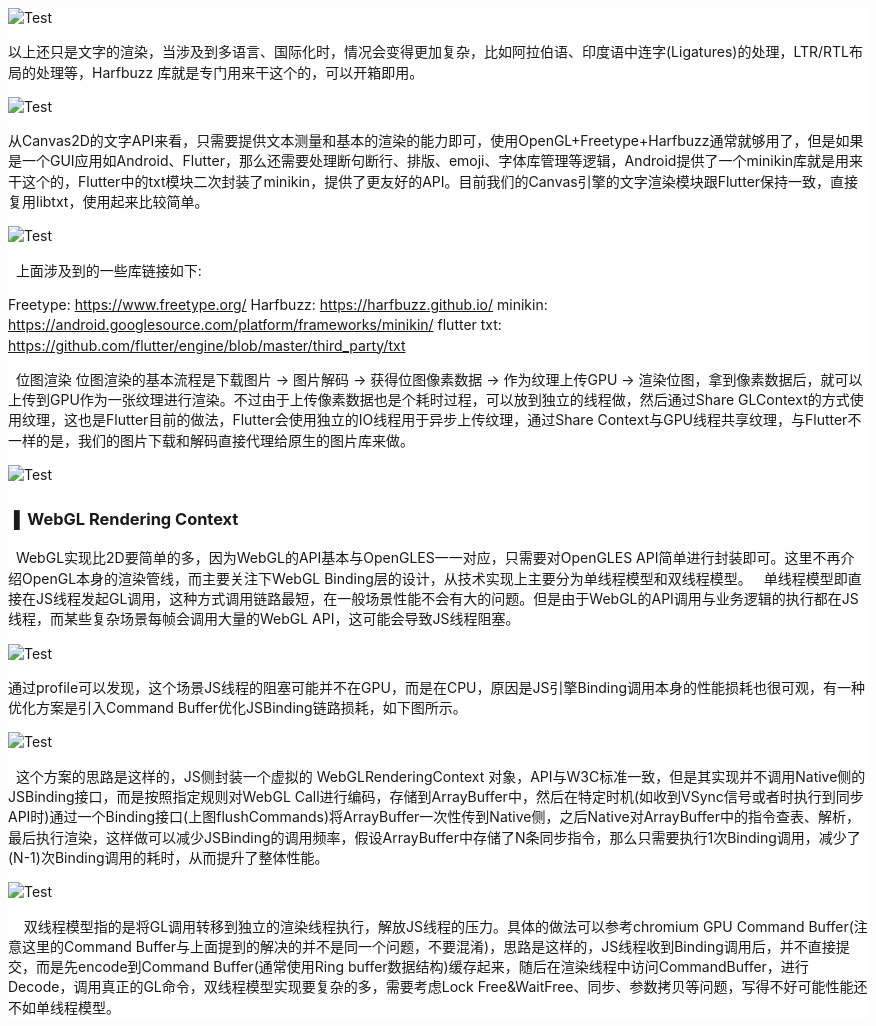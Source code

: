   ![Test](https://mp.toutiao.com/mp/agw/article_material/open_image/get?code=MTBkNmM0ODlmMGRmNzJlOThmMTAxNjJlMmI4ZTY0NGQsMTYxNzI3MTQ4ODU1Mg==  '跨平台Web Canvas渲染引擎架构的设计与思考') 
  
 以上还只是文字的渲染，当涉及到多语言、国际化时，情况会变得更加复杂，比如阿拉伯语、印度语中连字(Ligatures)的处理，LTR/RTL布局的处理等，Harfbuzz 库就是专门用来干这个的，可以开箱即用。 
  
  ![Test](https://mp.toutiao.com/mp/agw/article_material/open_image/get?code=MTBkNmM0ODlmMGRmNzJlOThmMTAxNjJlMmI4ZTY0NGQsMTYxNzI3MTQ4ODU1Mg==  '跨平台Web Canvas渲染引擎架构的设计与思考') 
  
 从Canvas2D的文字API来看，只需要提供文本测量和基本的渲染的能力即可，使用OpenGL+Freetype+Harfbuzz通常就够用了，但是如果是一个GUI应用如Android、Flutter，那么还需要处理断句断行、排版、emoji、字体库管理等逻辑，Android提供了一个minikin库就是用来干这个的，Flutter中的txt模块二次封装了minikin，提供了更友好的API。目前我们的Canvas引擎的文字渲染模块跟Flutter保持一致，直接复用libtxt，使用起来比较简单。 
  
  ![Test](https://mp.toutiao.com/mp/agw/article_material/open_image/get?code=MTBkNmM0ODlmMGRmNzJlOThmMTAxNjJlMmI4ZTY0NGQsMTYxNzI3MTQ4ODU1Mg==  '跨平台Web Canvas渲染引擎架构的设计与思考') 
  
   
 上面涉及到的一些库链接如下: 
  
  Freetype: https://www.freetype.org/ 
  Harfbuzz: https://harfbuzz.github.io/ 
  minikin: https://android.googlesource.com/platform/frameworks/minikin/ 
  flutter txt: https://github.com/flutter/engine/blob/master/third_party/txt 
  
   
 位图渲染 
 位图渲染的基本流程是下载图片 -> 图片解码 -> 获得位图像素数据 -> 作为纹理上传GPU -> 渲染位图，拿到像素数据后，就可以上传到GPU作为一张纹理进行渲染。不过由于上传像素数据也是个耗时过程，可以放到独立的线程做，然后通过Share GLContext的方式使用纹理，这也是Flutter目前的做法，Flutter会使用独立的IO线程用于异步上传纹理，通过Share Context与GPU线程共享纹理，与Flutter不一样的是，我们的图片下载和解码直接代理给原生的图片库来做。 
  
  ![Test](https://mp.toutiao.com/mp/agw/article_material/open_image/get?code=MTBkNmM0ODlmMGRmNzJlOThmMTAxNjJlMmI4ZTY0NGQsMTYxNzI3MTQ4ODU1Mg==  '跨平台Web Canvas渲染引擎架构的设计与思考') 
  
  
 ### ▐  WebGL Rendering Context 
   
 WebGL实现比2D要简单的多，因为WebGL的API基本与OpenGLES一一对应，只需要对OpenGLES API简单进行封装即可。这里不再介绍OpenGL本身的渲染管线，而主要关注下WebGL Binding层的设计，从技术实现上主要分为单线程模型和双线程模型。 
   
 单线程模型即直接在JS线程发起GL调用，这种方式调用链路最短，在一般场景性能不会有大的问题。但是由于WebGL的API调用与业务逻辑的执行都在JS线程，而某些复杂场景每帧会调用大量的WebGL API，这可能会导致JS线程阻塞。 
  
  ![Test](https://mp.toutiao.com/mp/agw/article_material/open_image/get?code=MTBkNmM0ODlmMGRmNzJlOThmMTAxNjJlMmI4ZTY0NGQsMTYxNzI3MTQ4ODU1Mg==  '跨平台Web Canvas渲染引擎架构的设计与思考') 
  
 通过profile可以发现，这个场景JS线程的阻塞可能并不在GPU，而是在CPU，原因是JS引擎Binding调用本身的性能损耗也很可观，有一种优化方案是引入Command Buffer优化JSBinding链路损耗，如下图所示。 
  
  ![Test](https://mp.toutiao.com/mp/agw/article_material/open_image/get?code=MTBkNmM0ODlmMGRmNzJlOThmMTAxNjJlMmI4ZTY0NGQsMTYxNzI3MTQ4ODU1Mg==  '跨平台Web Canvas渲染引擎架构的设计与思考') 
  
   
 这个方案的思路是这样的，JS侧封装一个虚拟的 WebGLRenderingContext 对象，API与W3C标准一致，但是其实现并不调用Native侧的JSBinding接口，而是按照指定规则对WebGL Call进行编码，存储到ArrayBuffer中，然后在特定时机(如收到VSync信号或者时执行到同步API时)通过一个Binding接口(上图flushCommands)将ArrayBuffer一次性传到Native侧，之后Native对ArrayBuffer中的指令查表、解析，最后执行渲染，这样做可以减少JSBinding的调用频率，假设ArrayBuffer中存储了N条同步指令，那么只需要执行1次Binding调用，减少了(N-1)次Binding调用的耗时，从而提升了整体性能。 
  
  ![Test](https://mp.toutiao.com/mp/agw/article_material/open_image/get?code=MTBkNmM0ODlmMGRmNzJlOThmMTAxNjJlMmI4ZTY0NGQsMTYxNzI3MTQ4ODU1Mg==  '跨平台Web Canvas渲染引擎架构的设计与思考') 
  
   
   
 双线程模型指的是将GL调用转移到独立的渲染线程执行，解放JS线程的压力。具体的做法可以参考chromium GPU Command Buffer(注意这里的Command Buffer与上面提到的解决的并不是同一个问题，不要混淆)，思路是这样的，JS线程收到Binding调用后，并不直接提交，而是先encode到Command Buffer(通常使用Ring buffer数据结构)缓存起来，随后在渲染线程中访问CommandBuffer，进行Decode，调用真正的GL命令，双线程模型实现要复杂的多，需要考虑Lock Free&WaitFree、同步、参数拷贝等问题，写得不好可能性能还不如单线程模型。 
   